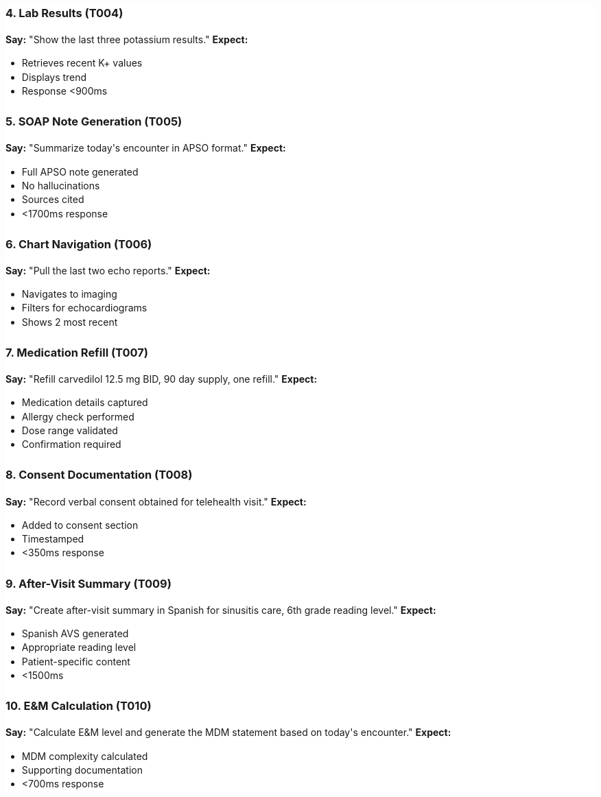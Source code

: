 ### 4. Lab Results (T004)
**Say:** "Show the last three potassium results."
**Expect:**
- Retrieves recent K+ values
- Displays trend
- Response <900ms

### 5. SOAP Note Generation (T005)
**Say:** "Summarize today's encounter in APSO format."
**Expect:**
- Full APSO note generated
- No hallucinations
- Sources cited
- <1700ms response

### 6. Chart Navigation (T006)
**Say:** "Pull the last two echo reports."
**Expect:**
- Navigates to imaging
- Filters for echocardiograms
- Shows 2 most recent

### 7. Medication Refill (T007)
**Say:** "Refill carvedilol 12.5 mg BID, 90 day supply, one refill."
**Expect:**
- Medication details captured
- Allergy check performed
- Dose range validated
- Confirmation required

### 8. Consent Documentation (T008)
**Say:** "Record verbal consent obtained for telehealth visit."
**Expect:**
- Added to consent section
- Timestamped
- <350ms response

### 9. After-Visit Summary (T009)
**Say:** "Create after-visit summary in Spanish for sinusitis care, 6th grade reading level."
**Expect:**
- Spanish AVS generated
- Appropriate reading level
- Patient-specific content
- <1500ms

### 10. E&M Calculation (T010)
**Say:** "Calculate E&M level and generate the MDM statement based on today's encounter."
**Expect:**
- MDM complexity calculated
- Supporting documentation
- <700ms response
